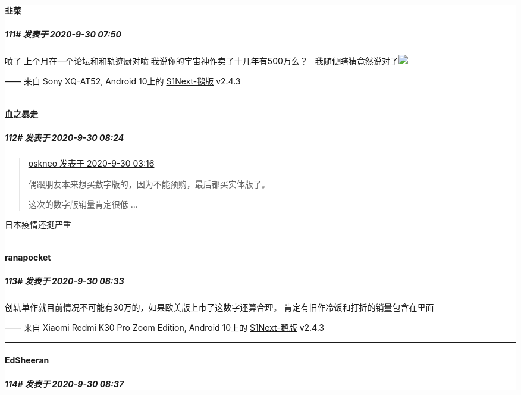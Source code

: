 ####  韭菜  
##### 111#       发表于 2020-9-30 07:50




喷了
上个月在一个论坛和和轨迹厨对喷
我说你的宇宙神作卖了十几年有500万么？  
我随便瞎猜竟然说对了<img src="https://static.saraba1st.com/image/smiley/face2017/044.png" referrerpolicy="no-referrer">

—— 来自 Sony XQ-AT52, Android 10上的 [S1Next-鹅版](https://github.com/ykrank/S1-Next/releases) v2.4.3







-----

####  血之暴走  
##### 112#       发表于 2020-9-30 08:24



<blockquote><a href="httphttps://bbs.saraba1st.com/2b/forum.php?mod=redirect&amp;goto=findpost&amp;pid=48903662&amp;ptid=1962512" target="_blank">oskneo 发表于 2020-9-30 03:16</a>

偶跟朋友本来想买数字版的，因为不能预购，最后都买实体版了。

这次的数字版销量肯定很低 ...</blockquote>
日本疫情还挺严重







-----

####  ranapocket  
##### 113#       发表于 2020-9-30 08:33




创轨单作就目前情况不可能有30万的，如果欧美版上市了这数字还算合理。
肯定有旧作冷饭和打折的销量包含在里面

—— 来自 Xiaomi Redmi K30 Pro Zoom Edition, Android 10上的 [S1Next-鹅版](https://github.com/ykrank/S1-Next/releases) v2.4.3







-----

####  EdSheeran  
##### 114#       发表于 2020-9-30 08:37

